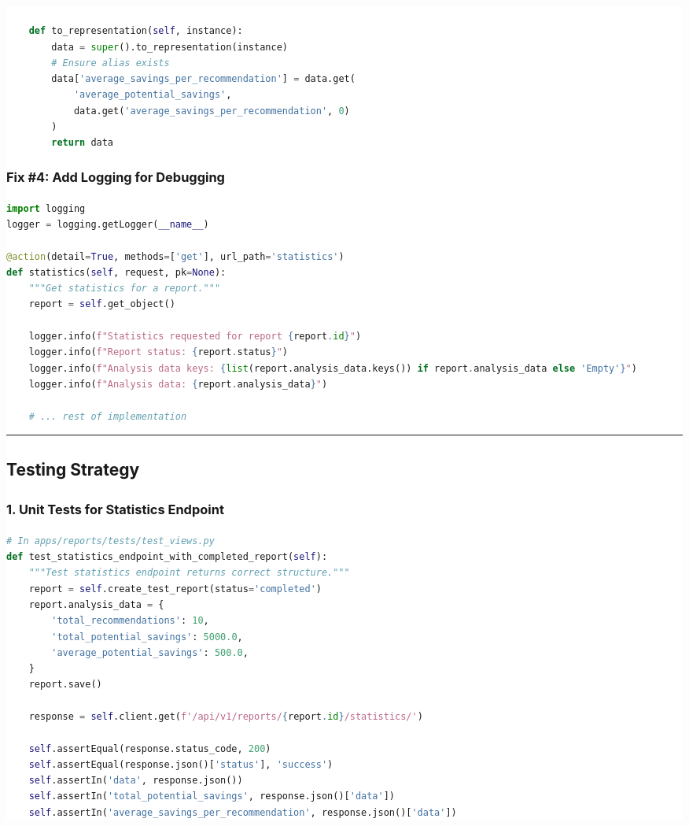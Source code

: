 ```python

    def to_representation(self, instance):
        data = super().to_representation(instance)
        # Ensure alias exists
        data['average_savings_per_recommendation'] = data.get(
            'average_potential_savings',
            data.get('average_savings_per_recommendation', 0)
        )
        return data
```

### Fix #4: Add Logging for Debugging

```python
import logging
logger = logging.getLogger(__name__)

@action(detail=True, methods=['get'], url_path='statistics')
def statistics(self, request, pk=None):
    """Get statistics for a report."""
    report = self.get_object()

    logger.info(f"Statistics requested for report {report.id}")
    logger.info(f"Report status: {report.status}")
    logger.info(f"Analysis data keys: {list(report.analysis_data.keys()) if report.analysis_data else 'Empty'}")
    logger.info(f"Analysis data: {report.analysis_data}")

    # ... rest of implementation
```

---

## Testing Strategy

### 1. Unit Tests for Statistics Endpoint

```python
# In apps/reports/tests/test_views.py
def test_statistics_endpoint_with_completed_report(self):
    """Test statistics endpoint returns correct structure."""
    report = self.create_test_report(status='completed')
    report.analysis_data = {
        'total_recommendations': 10,
        'total_potential_savings': 5000.0,
        'average_potential_savings': 500.0,
    }
    report.save()

    response = self.client.get(f'/api/v1/reports/{report.id}/statistics/')

    self.assertEqual(response.status_code, 200)
    self.assertEqual(response.json()['status'], 'success')
    self.assertIn('data', response.json())
    self.assertIn('total_potential_savings', response.json()['data'])
    self.assertIn('average_savings_per_recommendation', response.json()['data'])
```

